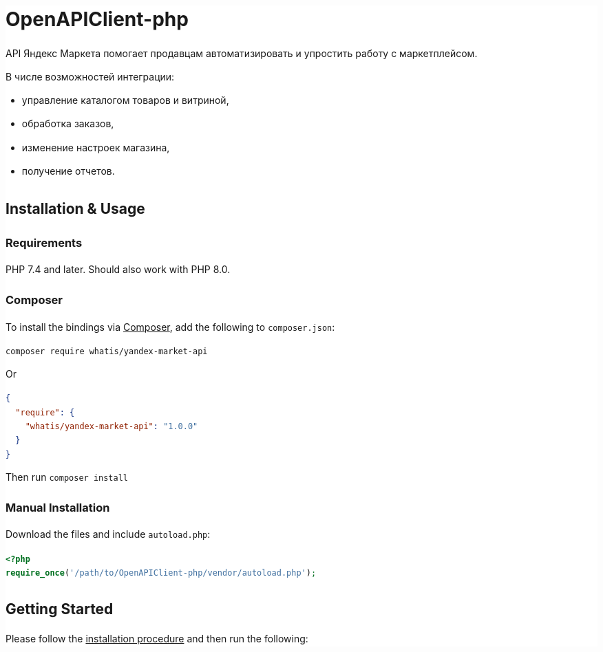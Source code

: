 # OpenAPIClient-php

API Яндекс Маркета помогает продавцам автоматизировать и упростить работу с маркетплейсом.

В числе возможностей интеграции:

* управление каталогом товаров и витриной,

* обработка заказов,

* изменение настроек магазина,

* получение отчетов.



## Installation & Usage

### Requirements

PHP 7.4 and later.
Should also work with PHP 8.0.

### Composer

To install the bindings via [Composer](https://getcomposer.org/), add the following to `composer.json`:

```
composer require whatis/yandex-market-api
```

Or

```json
{
  "require": {
    "whatis/yandex-market-api": "1.0.0"
  }
}
```

Then run `composer install`

### Manual Installation

Download the files and include `autoload.php`:

```php
<?php
require_once('/path/to/OpenAPIClient-php/vendor/autoload.php');
```

## Getting Started

Please follow the [installation procedure](#installation--usage) and then run the following:
